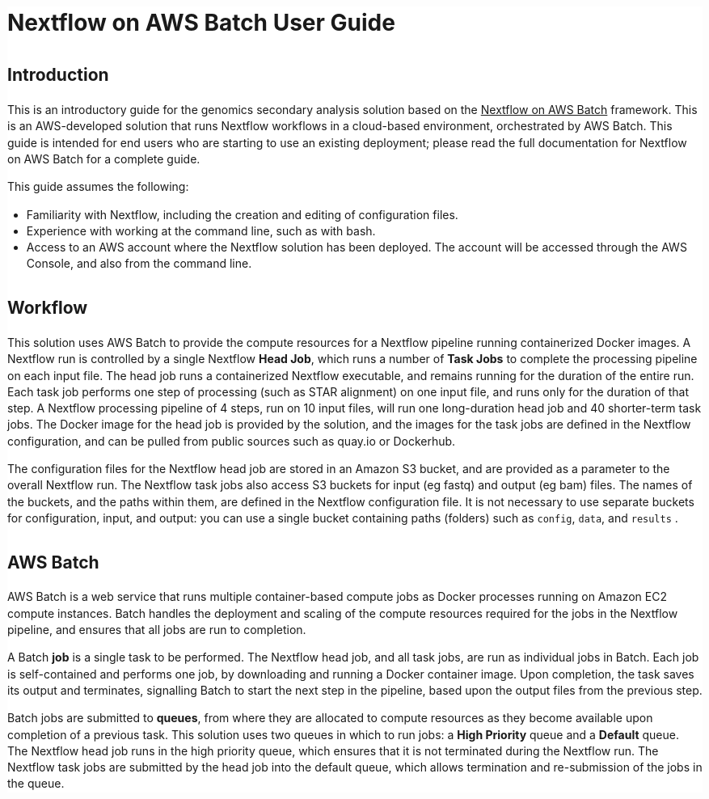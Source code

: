 # Nextflow on AWS Batch User Guide
## Introduction
This is an introductory guide for the genomics secondary analysis solution based on the [Nextflow on AWS Batch](https://docs.opendata.aws/genomics-workflows/orchestration/nextflow/nextflow-overview/)  framework. This is an AWS-developed solution that runs Nextflow workflows in a cloud-based environment, orchestrated by AWS Batch. This guide is intended for end users who are starting to use an existing deployment; please read the full documentation for Nextflow on AWS Batch for a complete guide.

This guide assumes the following:
* Familiarity with Nextflow, including the creation and editing of configuration files.
* Experience with working at the command line, such as with bash.
* Access to an AWS account where the Nextflow solution has been deployed.  The account will be accessed through the AWS Console, and also from the command line.

## Workflow
This solution uses AWS Batch to provide the compute resources for a Nextflow pipeline running containerized Docker images.  A Nextflow run is controlled by a single Nextflow **Head Job**, which runs a number of **Task Jobs** to complete the processing pipeline on each input file.  The head job runs a containerized Nextflow executable, and remains running for the duration of the entire run.  Each task job performs one step of processing (such as STAR alignment) on one input file, and runs only for the duration of that step.  A Nextflow processing pipeline of 4 steps, run on 10 input files, will run one long-duration head job and 40 shorter-term task jobs.  The Docker image for the head job is provided by the solution, and the images for the task jobs are defined in the Nextflow configuration, and can be pulled from public sources such as quay.io or Dockerhub.  

The configuration files for the Nextflow head job are stored in an Amazon S3 bucket, and are provided as a parameter to the overall Nextflow run.  The Nextflow task jobs also access S3 buckets for input (eg fastq) and output (eg bam) files.  The names of the buckets, and the paths within them, are defined in the Nextflow configuration file.  It is not necessary to use separate buckets for configuration, input, and output: you can use a single bucket containing paths (folders) such as `config`, `data`, and `results` .

## AWS Batch
AWS Batch is a web service that runs multiple container-based compute jobs as Docker processes running on Amazon EC2 compute instances.  Batch handles the deployment and scaling of the compute resources required for the jobs in the Nextflow pipeline, and ensures that all jobs are run to completion. 

A Batch **job** is a single task to be performed.  The Nextflow head job, and all task jobs, are run as individual jobs in Batch. Each job is self-contained and performs one job, by downloading and running a Docker container image.  Upon completion, the task saves its output and terminates, signalling Batch to start the next step in the pipeline, based upon the output files from the previous step.

Batch jobs are submitted to **queues**, from where they are allocated to compute resources as they become available upon completion of a previous task.  This solution uses two queues in which to run jobs: a **High Priority** queue and a **Default** queue.  The Nextflow head job runs in the high priority queue, which ensures that it is not terminated during the Nextflow run.  The Nextflow task jobs are submitted by the head job into the default queue, which allows termination and re-submission of the jobs in the queue.
